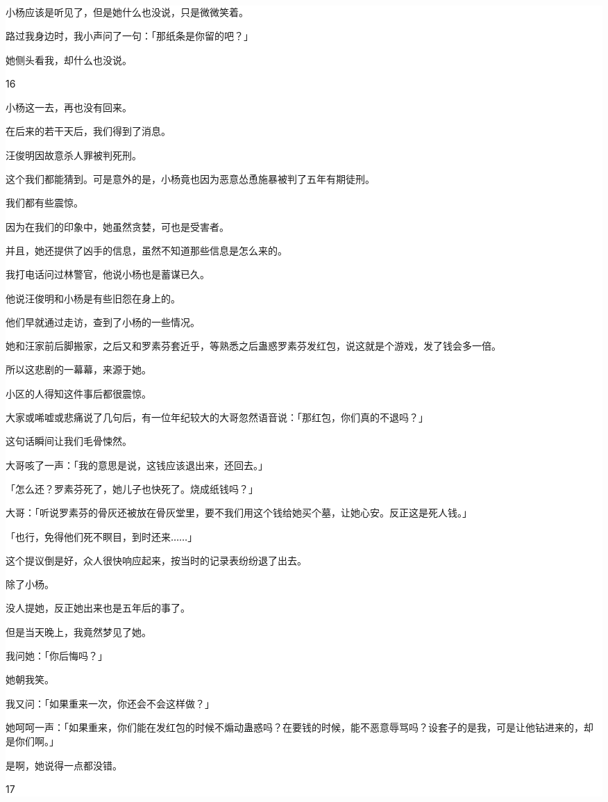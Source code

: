 小杨应该是听见了，但是她什么也没说，只是微微笑着。

路过我身边时，我小声问了一句：「那纸条是你留的吧？」

她侧头看我，却什么也没说。

16

小杨这一去，再也没有回来。

在后来的若干天后，我们得到了消息。

汪俊明因故意杀人罪被判死刑。

这个我们都能猜到。可是意外的是，小杨竟也因为恶意怂恿施暴被判了五年有期徒刑。

我们都有些震惊。

因为在我们的印象中，她虽然贪婪，可也是受害者。

并且，她还提供了凶手的信息，虽然不知道那些信息是怎么来的。

我打电话问过林警官，他说小杨也是蓄谋已久。

他说汪俊明和小杨是有些旧怨在身上的。

他们早就通过走访，查到了小杨的一些情况。

她和汪家前后脚搬家，之后又和罗素芬套近乎，等熟悉之后蛊惑罗素芬发红包，说这就是个游戏，发了钱会多一倍。

所以这悲剧的一幕幕，来源于她。

小区的人得知这件事后都很震惊。

大家或唏嘘或悲痛说了几句后，有一位年纪较大的大哥忽然语音说：「那红包，你们真的不退吗？」

这句话瞬间让我们毛骨悚然。

大哥咳了一声：「我的意思是说，这钱应该退出来，还回去。」

「怎么还？罗素芬死了，她儿子也快死了。烧成纸钱吗？」

大哥：「听说罗素芬的骨灰还被放在骨灰堂里，要不我们用这个钱给她买个墓，让她心安。反正这是死人钱。」

「也行，免得他们死不瞑目，到时还来……」

这个提议倒是好，众人很快响应起来，按当时的记录表纷纷退了出去。

除了小杨。

没人提她，反正她出来也是五年后的事了。

但是当天晚上，我竟然梦见了她。

我问她：「你后悔吗？」

她朝我笑。

我又问：「如果重来一次，你还会不会这样做？」

她呵呵一声：「如果重来，你们能在发红包的时候不煽动蛊惑吗？在要钱的时候，能不恶意辱骂吗？设套子的是我，可是让他钻进来的，却是你们啊。」

是啊，她说得一点都没错。

17
